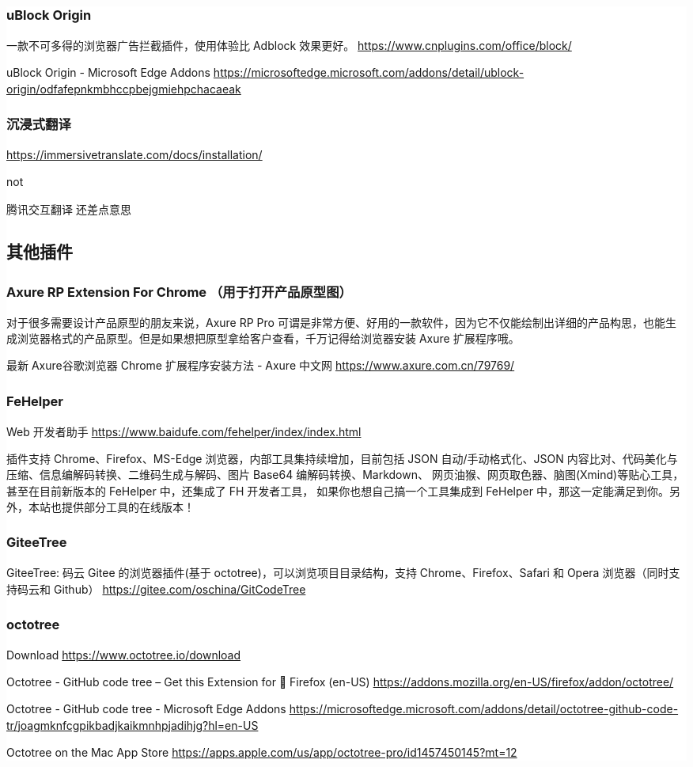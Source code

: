 ### uBlock Origin

一款不可多得的浏览器广告拦截插件，使用体验比 Adblock 效果更好。
<https://www.cnplugins.com/office/block/>

uBlock Origin - Microsoft Edge Addons
https://microsoftedge.microsoft.com/addons/detail/ublock-origin/odfafepnkmbhccpbejgmiehpchacaeak

### 沉浸式翻译

<https://immersivetranslate.com/docs/installation/>

not

腾讯交互翻译 还差点意思

## 其他插件

### Axure RP Extension For Chrome （用于打开产品原型图）

对于很多需要设计产品原型的朋友来说，Axure RP Pro 可谓是非常方便、好用的一款软件，因为它不仅能绘制出详细的产品构思，也能生成浏览器格式的产品原型。但是如果想把原型拿给客户查看，千万记得给浏览器安装 Axure 扩展程序哦。

最新 Axure谷歌浏览器 Chrome 扩展程序安装方法 - Axure 中文网
<https://www.axure.com.cn/79769/>

### FeHelper

Web 开发者助手
<https://www.baidufe.com/fehelper/index/index.html>

插件支持 Chrome、Firefox、MS-Edge 浏览器，内部工具集持续增加，目前包括 JSON 自动/手动格式化、JSON 内容比对、代码美化与压缩、信息编解码转换、二维码生成与解码、图片 Base64 编解码转换、Markdown、 网页油猴、网页取色器、脑图(Xmind)等贴心工具，甚至在目前新版本的 FeHelper 中，还集成了 FH 开发者工具， 如果你也想自己搞一个工具集成到 FeHelper 中，那这一定能满足到你。另外，本站也提供部分工具的在线版本！

### GiteeTree

GiteeTree: 码云 Gitee 的浏览器插件(基于 octotree)，可以浏览项目目录结构，支持 Chrome、Firefox、Safari 和 Opera 浏览器（同时支持码云和 Github）
<https://gitee.com/oschina/GitCodeTree>

### octotree

Download
<https://www.octotree.io/download>

Octotree - GitHub code tree – Get this Extension for 🦊 Firefox (en-US)
<https://addons.mozilla.org/en-US/firefox/addon/octotree/>

Octotree - GitHub code tree - Microsoft Edge Addons
<https://microsoftedge.microsoft.com/addons/detail/octotree-github-code-tr/joagmknfcgpikbadjkaikmnhpjadihjg?hl=en-US>

Octotree on the Mac App Store
<https://apps.apple.com/us/app/octotree-pro/id1457450145?mt=12>
